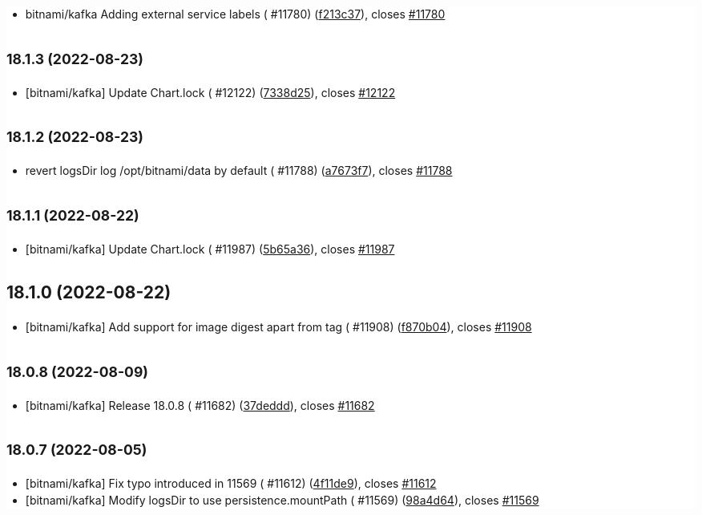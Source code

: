 * bitnami/kafka Adding external service labels (
  #11780) ([f213c37](https://github.com/bitnami/charts/commit/f213c37bd8fe54772f7cd4387739ad39f721f192)),
  closes [#11780](https://github.com/bitnami/charts/issues/11780)

## <small>18.1.3 (2022-08-23)</small>

* [bitnami/kafka] Update Chart.lock (
  #12122) ([7338d25](https://github.com/bitnami/charts/commit/7338d25533b99c63887c205454bc64c80dfa12c9)),
  closes [#12122](https://github.com/bitnami/charts/issues/12122)

## <small>18.1.2 (2022-08-23)</small>

* revert logsDir log /opt/bitnami/data by default (
  #11788) ([a7673f7](https://github.com/bitnami/charts/commit/a7673f7840f76a5441e6d19e9f0649cd6468d303)),
  closes [#11788](https://github.com/bitnami/charts/issues/11788)

## <small>18.1.1 (2022-08-22)</small>

* [bitnami/kafka] Update Chart.lock (
  #11987) ([5b65a36](https://github.com/bitnami/charts/commit/5b65a36ee43119ed60227eca58b7afc54ff15579)),
  closes [#11987](https://github.com/bitnami/charts/issues/11987)

## 18.1.0 (2022-08-22)

* [bitnami/kafka] Add support for image digest apart from tag (
  #11908) ([f870b04](https://github.com/bitnami/charts/commit/f870b04b55384c396db07ee4a970acc13ab9e1ac)),
  closes [#11908](https://github.com/bitnami/charts/issues/11908)

## <small>18.0.8 (2022-08-09)</small>

* [bitnami/kafka] Release 18.0.8 (
  #11682) ([37deddd](https://github.com/bitnami/charts/commit/37dedddc7aeaa7f6f6c27f0021c64a5f3b287fc6)),
  closes [#11682](https://github.com/bitnami/charts/issues/11682)

## <small>18.0.7 (2022-08-05)</small>

* [bitnami/kafka] Fix typo introduced in 11569 (
  #11612) ([4f11de9](https://github.com/bitnami/charts/commit/4f11de94d5fb0d97975bf1b77567f07c58d7a99e)),
  closes [#11612](https://github.com/bitnami/charts/issues/11612)
* [bitnami/kafka] Modify logsDir to use persistence.mountPath (
  #11569) ([98a4d64](https://github.com/bitnami/charts/commit/98a4d64c41802fcb055c19ee08f43b2de0b4766e)),
  closes [#11569](https://github.com/bitnami/charts/issues/11569)
